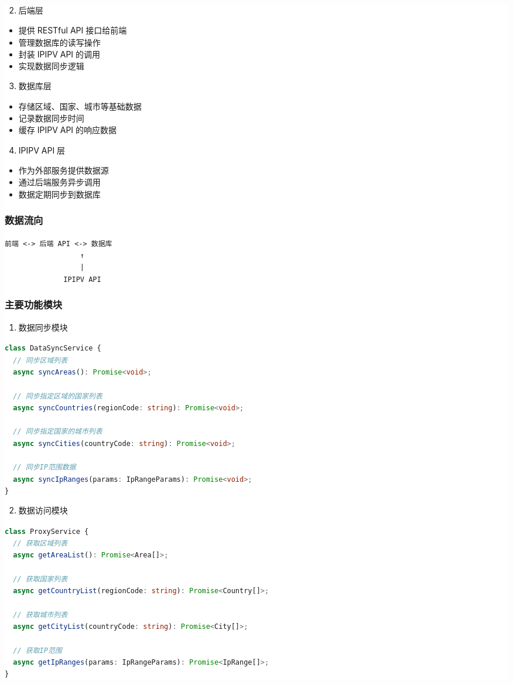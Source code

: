 2. 后端层
- 提供 RESTful API 接口给前端
- 管理数据库的读写操作
- 封装 IPIPV API 的调用
- 实现数据同步逻辑

3. 数据库层
- 存储区域、国家、城市等基础数据
- 记录数据同步时间
- 缓存 IPIPV API 的响应数据

4. IPIPV API 层
- 作为外部服务提供数据源
- 通过后端服务异步调用
- 数据定期同步到数据库

### 数据流向
```
前端 <-> 后端 API <-> 数据库
                  ↑
                  |
              IPIPV API
```

### 主要功能模块

1. 数据同步模块
```typescript
class DataSyncService {
  // 同步区域列表
  async syncAreas(): Promise<void>;
  
  // 同步指定区域的国家列表
  async syncCountries(regionCode: string): Promise<void>;
  
  // 同步指定国家的城市列表
  async syncCities(countryCode: string): Promise<void>;
  
  // 同步IP范围数据
  async syncIpRanges(params: IpRangeParams): Promise<void>;
}
```

2. 数据访问模块
```typescript
class ProxyService {
  // 获取区域列表
  async getAreaList(): Promise<Area[]>;
  
  // 获取国家列表
  async getCountryList(regionCode: string): Promise<Country[]>;
  
  // 获取城市列表
  async getCityList(countryCode: string): Promise<City[]>;
  
  // 获取IP范围
  async getIpRanges(params: IpRangeParams): Promise<IpRange[]>;
}
```
